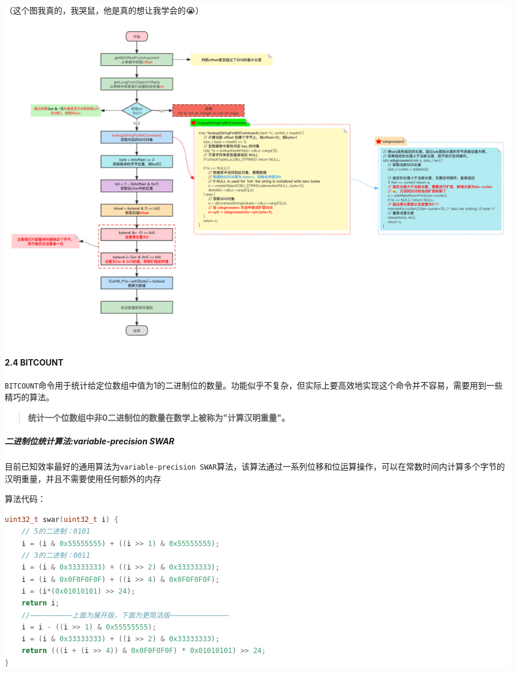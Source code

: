 （这个图我真的，我哭鼠，他是真的想让我学会的😭）

![](Redis——BitMap/640-16792866625376.png)

#### 2.4 BITCOUNT

`BITCOUNT`命令用于统计给定位数组中值为1的二进制位的数量。功能似乎不复杂，但实际上要高效地实现这个命令并不容易，需要用到一些精巧的算法。

> **统计一个位数组中非0二进制位的数量在数学上被称为"计算汉明重量"。**

##### 二进制位统计算法:variable-precision SWAR

目前已知效率最好的通用算法为`variable-precision SWAR`算法，该算法通过一系列位移和位运算操作，可以在常数时间内计算多个字节的汉明重量，并且不需要使用任何额外的内存

算法代码：

```c
uint32_t swar(uint32_t i) {
    // 5的二进制：0101
    i = (i & 0x55555555) + ((i >> 1) & 0x55555555);
    // 3的二进制：0011
    i = (i & 0x33333333) + ((i >> 2) & 0x33333333);
    i = (i & 0x0F0F0F0F) + ((i >> 4) & 0x0F0F0F0F);
    i = (i*(0x01010101) >> 24);
    return i;
    //——————————上面为展开版，下面为更简洁版——————————————
    i = i - ((i >> 1) & 0x55555555);
    i = (i & 0x33333333) + ((i >> 2) & 0x33333333);
    return (((i + (i >> 4)) & 0x0F0F0F0F) * 0x01010101) >> 24;
}
```
